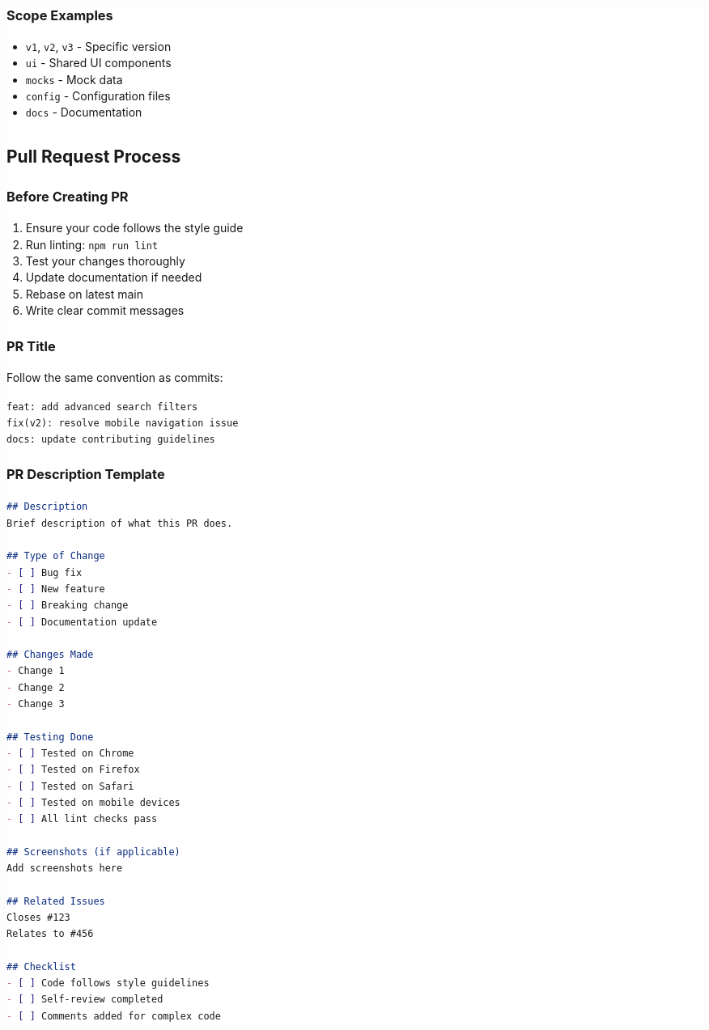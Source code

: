 ### Scope Examples

- `v1`, `v2`, `v3` - Specific version
- `ui` - Shared UI components
- `mocks` - Mock data
- `config` - Configuration files
- `docs` - Documentation

## Pull Request Process

### Before Creating PR

1. Ensure your code follows the style guide
2. Run linting: `npm run lint`
3. Test your changes thoroughly
4. Update documentation if needed
5. Rebase on latest main
6. Write clear commit messages

### PR Title

Follow the same convention as commits:

```
feat: add advanced search filters
fix(v2): resolve mobile navigation issue
docs: update contributing guidelines
```

### PR Description Template

```markdown
## Description
Brief description of what this PR does.

## Type of Change
- [ ] Bug fix
- [ ] New feature
- [ ] Breaking change
- [ ] Documentation update

## Changes Made
- Change 1
- Change 2
- Change 3

## Testing Done
- [ ] Tested on Chrome
- [ ] Tested on Firefox
- [ ] Tested on Safari
- [ ] Tested on mobile devices
- [ ] All lint checks pass

## Screenshots (if applicable)
Add screenshots here

## Related Issues
Closes #123
Relates to #456

## Checklist
- [ ] Code follows style guidelines
- [ ] Self-review completed
- [ ] Comments added for complex code
```
